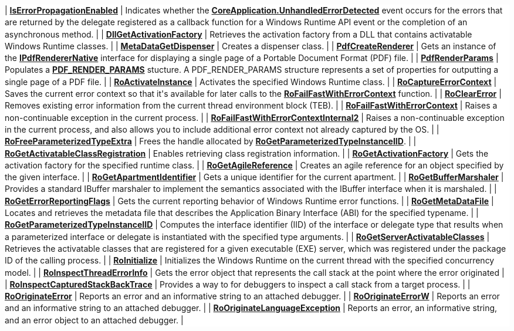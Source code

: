 | [**IsErrorPropagationEnabled**](/windows/win32/api/roerrorapi/nf-roerrorapi-iserrorpropagationenabled) | Indicates whether the [**CoreApplication.UnhandledErrorDetected**](/uwp/api/Windows.ApplicationModel.Core.CoreApplication) event occurs for the errors that are returned by the delegate registered as a callback function for a Windows Runtime API event or the completion of an asynchronous method. |
| [**DllGetActivationFactory**](/previous-versions//br205771(v=vs.85)) | Retrieves the activation factory from a DLL that contains activatable Windows Runtime classes. |
| [**MetaDataGetDispenser**](/windows/win32/api/rometadata/nf-rometadata-metadatagetdispenser) | Creates a dispenser class. |
| [**PdfCreateRenderer**](/windows/desktop/api/windows.data.pdf.interop/nf-windows-data-pdf-interop-pdfcreaterenderer) | Gets an instance of the [**IPdfRendererNative**](/windows/desktop/api/windows.data.pdf.interop/nn-windows-data-pdf-interop-ipdfrenderernative) interface for displaying a single page of a Portable Document Format (PDF) file. |
| [**PdfRenderParams**](/windows/desktop/api/windows.data.pdf.interop/nf-windows-data-pdf-interop-pdfrenderparams) | Populates a [**PDF\_RENDER\_PARAMS**](/windows/desktop/api/windows.data.pdf.interop/ns-windows-data-pdf-interop-pdf_render_params) stucture. A PDF\_RENDER\_PARAMS structure represents a set of properties for outputting a single page of a PDF file. |
| [**RoActivateInstance**](/windows/win32/api/roapi/nf-roapi-roactivateinstance) | Activates the specified Windows Runtime class. |
| [**RoCaptureErrorContext**](/windows/win32/api/roerrorapi/nf-roerrorapi-rocaptureerrorcontext) | Saves the current error context so that it's available for later calls to the [**RoFailFastWithErrorContext**](/windows/win32/api/roerrorapi/nf-roerrorapi-rofailfastwitherrorcontext) function. |
| [**RoClearError**](/windows/win32/api/roerrorapi/nf-roerrorapi-roclearerror) | Removes existing error information from the current thread environment block (TEB). |
| [**RoFailFastWithErrorContext**](/windows/win32/api/roerrorapi/nf-roerrorapi-rofailfastwitherrorcontext) | Raises a non-continuable exception in the current process. |
| [**RoFailFastWithErrorContextInternal2**](./roerrorapi/nf-roerrorapi-rofailfastwitherrorcontextinternal2.md) | Raises a non-continuable exception in the current process, and also allows you to include additional error context not already captured by the OS. |
| [**RoFreeParameterizedTypeExtra**](/windows/win32/api/roparameterizediid/nf-roparameterizediid-rofreeparameterizedtypeextra) | Frees the handle allocated by [**RoGetParameterizedTypeInstanceIID**](/windows/win32/api/roparameterizediid/nf-roparameterizediid-rogetparameterizedtypeinstanceiid). |
| [**RoGetActivatableClassRegistration**](/windows/win32/api/roregistrationapi/nf-roregistrationapi-rogetactivatableclassregistration) | Enables retrieving class registration information. |
| [**RoGetActivationFactory**](/windows/win32/api/roapi/nf-roapi-rogetactivationfactory) | Gets the activation factory for the specified runtime class. |
| [**RoGetAgileReference**](/windows/desktop/api/ComBaseApi/nf-combaseapi-rogetagilereference) | Creates an agile reference for an object specified by the given interface. |
| [**RoGetApartmentIdentifier**](/windows/win32/api/roapi/nf-roapi-rogetapartmentidentifier) | Gets a unique identifier for the current apartment. |
| [**RoGetBufferMarshaler**](/windows/win32/api/robuffer/nf-robuffer-rogetbuffermarshaler) | Provides a standard IBuffer marshaler to implement the semantics associated with the IBuffer interface when it is marshaled. |
| [**RoGetErrorReportingFlags**](/windows/win32/api/roerrorapi/nf-roerrorapi-rogeterrorreportingflags) | Gets the current reporting behavior of Windows Runtime error functions. |
| [**RoGetMetaDataFile**](/windows/win32/api/rometadataresolution/nf-rometadataresolution-rogetmetadatafile) | Locates and retrieves the metadata file that describes the Application Binary Interface (ABI) for the specified typename. |
| [**RoGetParameterizedTypeInstanceIID**](/windows/win32/api/roparameterizediid/nf-roparameterizediid-rogetparameterizedtypeinstanceiid) | Computes the interface identifier (IID) of the interface or delegate type that results when a parameterized interface or delegate is instantiated with the specified type arguments. |
| [**RoGetServerActivatableClasses**](/windows/win32/api/roregistrationapi/nf-roregistrationapi-rogetserveractivatableclasses) | Retrieves the activatable classes that are registered for a given executable (EXE) server, which was registered under the package ID of the calling process. |
| [**RoInitialize**](/windows/win32/api/roapi/nf-roapi-roinitialize) | Initializes the Windows Runtime on the current thread with the specified concurrency model. |
| [**RoInspectThreadErrorInfo**](/windows/win32/api/roerrorapi/nf-roerrorapi-roinspectthreaderrorinfo) | Gets the error object that represents the call stack at the point where the error originated |
| [**RoInspectCapturedStackBackTrace**](/windows/win32/api/roerrorapi/nf-roerrorapi-roinspectcapturedstackbacktrace) | Provides a way to for debuggers to inspect a call stack from a target process. |
| [**RoOriginateError**](/windows/win32/api/roerrorapi/nf-roerrorapi-rooriginateerror) | Reports an error and an informative string to an attached debugger. |
| [**RoOriginateErrorW**](/windows/win32/api/roerrorapi/nf-roerrorapi-rooriginateerrorw) | Reports an error and an informative string to an attached debugger. |
| [**RoOriginateLanguageException**](/windows/win32/api/roerrorapi/nf-roerrorapi-rooriginatelanguageexception) | Reports an error, an informative string, and an error object to an attached debugger. |